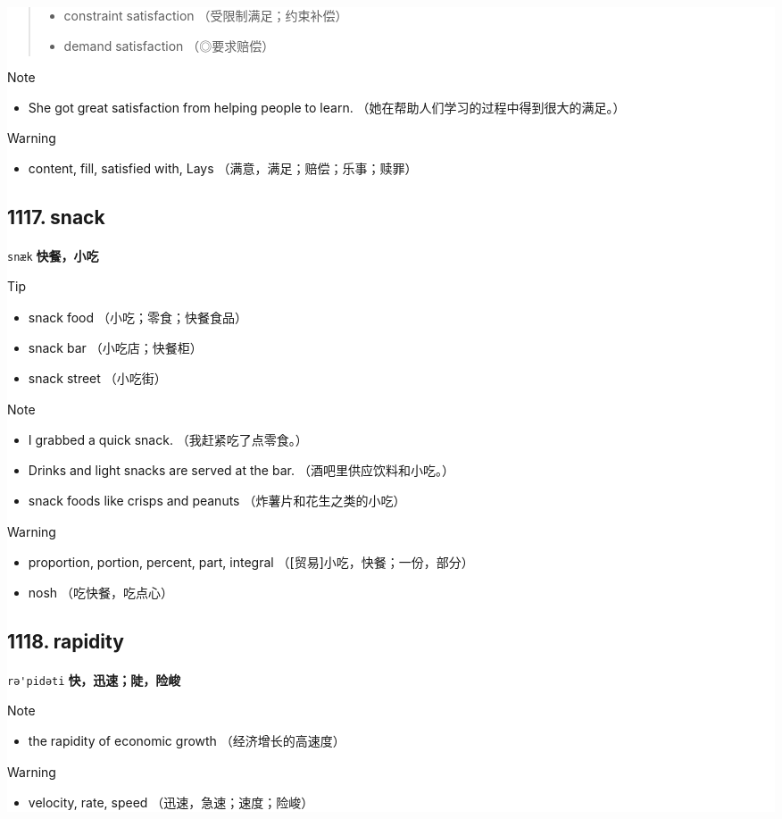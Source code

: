 > - constraint satisfaction （受限制满足；约束补偿）
>
> - demand satisfaction （◎要求赔偿）
>

> [!NOTE]
>
> - She got great satisfaction from helping people to learn. （她在帮助人们学习的过程中得到很大的满足。）
>

> [!WARNING]
>
> - content, fill, satisfied with, Lays （满意，满足；赔偿；乐事；赎罪）
>

## 1117. snack

`snæk`  **快餐，小吃**

> [!TIP]
>
> - snack food （小吃；零食；快餐食品）
>
> - snack bar （小吃店；快餐柜）
>
> - snack street （小吃街）
>

> [!NOTE]
>
> - I grabbed a quick snack. （我赶紧吃了点零食。）
>
> - Drinks and light snacks are served at the bar. （酒吧里供应饮料和小吃。）
>
> - snack foods like crisps and peanuts （炸薯片和花生之类的小吃）
>

> [!WARNING]
>
> - proportion, portion, percent, part, integral （[贸易]小吃，快餐；一份，部分）
>
> - nosh （吃快餐，吃点心）
>

## 1118. rapidity

`rə'pidəti`  **快，迅速；陡，险峻**

> [!NOTE]
>
> - the rapidity of economic growth （经济增长的高速度）
>

> [!WARNING]
>
> - velocity, rate, speed （迅速，急速；速度；险峻）
>
